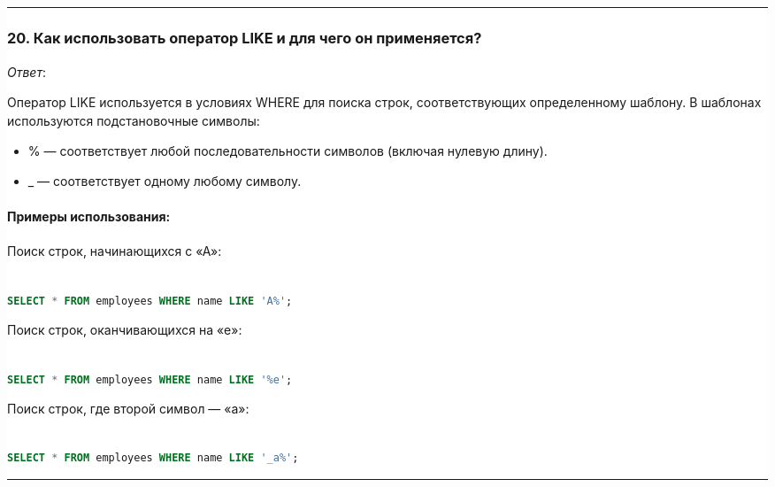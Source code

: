   

---

  

### 20. Как использовать оператор LIKE и для чего он применяется?

  

_Ответ_:

  

Оператор LIKE используется в условиях WHERE для поиска строк, соответствующих определенному шаблону. В шаблонах используются подстановочные символы:

  

- % — соответствует любой последовательности символов (включая нулевую длину).

- _ — соответствует одному любому символу.

  

#### Примеры использования:

  

Поиск строк, начинающихся с «А»:

  

```sql

SELECT * FROM employees WHERE name LIKE 'А%';

```

  

Поиск строк, оканчивающихся на «e»:

  

```sql

SELECT * FROM employees WHERE name LIKE '%e';

```

  

Поиск строк, где второй символ — «a»:

  

```sql

SELECT * FROM employees WHERE name LIKE '_а%';

```

  

---

  